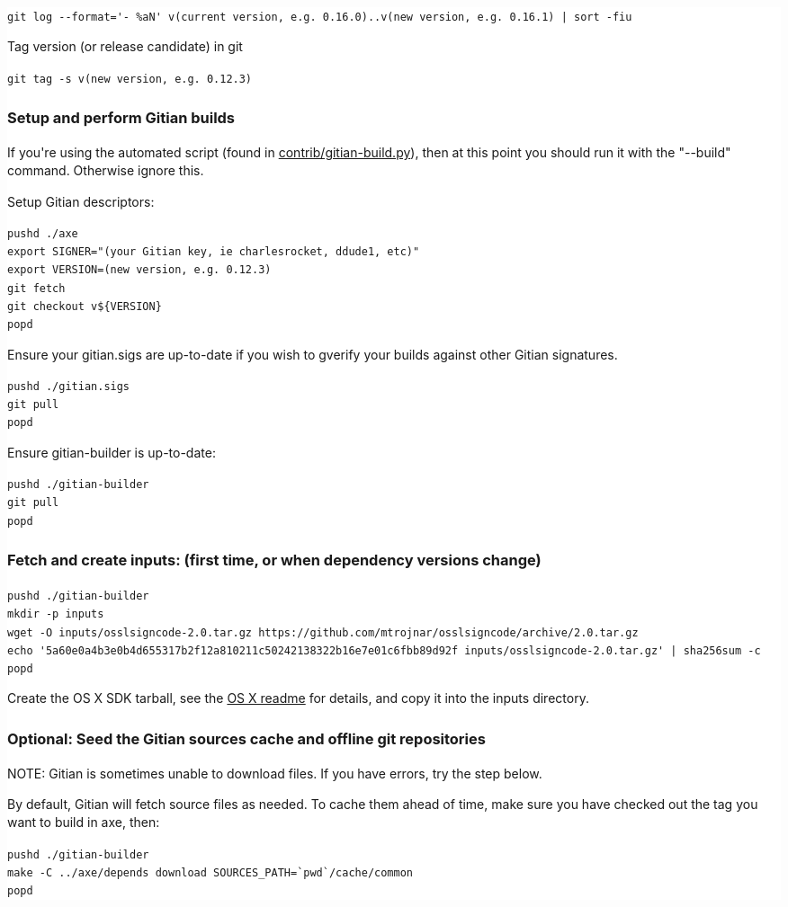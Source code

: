     git log --format='- %aN' v(current version, e.g. 0.16.0)..v(new version, e.g. 0.16.1) | sort -fiu

Tag version (or release candidate) in git

    git tag -s v(new version, e.g. 0.12.3)

### Setup and perform Gitian builds

If you're using the automated script (found in [contrib/gitian-build.py](/contrib/gitian-build.py)), then at this point you should run it with the "--build" command. Otherwise ignore this.

Setup Gitian descriptors:

    pushd ./axe
    export SIGNER="(your Gitian key, ie charlesrocket, ddude1, etc)"
    export VERSION=(new version, e.g. 0.12.3)
    git fetch
    git checkout v${VERSION}
    popd

Ensure your gitian.sigs are up-to-date if you wish to gverify your builds against other Gitian signatures.

    pushd ./gitian.sigs
    git pull
    popd

Ensure gitian-builder is up-to-date:

    pushd ./gitian-builder
    git pull
    popd


### Fetch and create inputs: (first time, or when dependency versions change)

    pushd ./gitian-builder
    mkdir -p inputs
    wget -O inputs/osslsigncode-2.0.tar.gz https://github.com/mtrojnar/osslsigncode/archive/2.0.tar.gz
    echo '5a60e0a4b3e0b4d655317b2f12a810211c50242138322b16e7e01c6fbb89d92f inputs/osslsigncode-2.0.tar.gz' | sha256sum -c
    popd

Create the OS X SDK tarball, see the [OS X readme](README_osx.md) for details, and copy it into the inputs directory.

### Optional: Seed the Gitian sources cache and offline git repositories

NOTE: Gitian is sometimes unable to download files. If you have errors, try the step below.

By default, Gitian will fetch source files as needed. To cache them ahead of time, make sure you have checked out the tag you want to build in axe, then:

    pushd ./gitian-builder
    make -C ../axe/depends download SOURCES_PATH=`pwd`/cache/common
    popd
